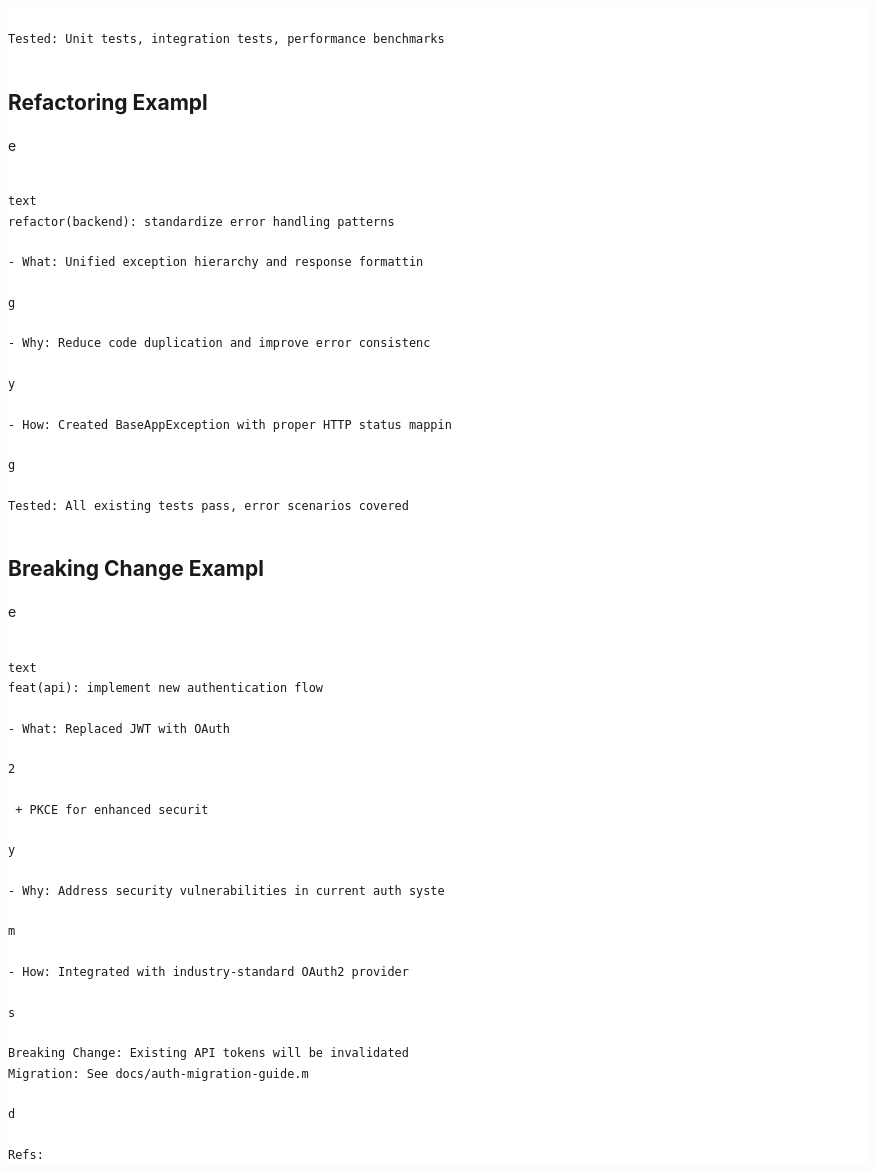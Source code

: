 ```

Tested: Unit tests, integration tests, performance benchmarks

```

#

## Refactoring Exampl

e

```

text
refactor(backend): standardize error handling patterns

- What: Unified exception hierarchy and response formattin

g

- Why: Reduce code duplication and improve error consistenc

y

- How: Created BaseAppException with proper HTTP status mappin

g

Tested: All existing tests pass, error scenarios covered

```

#

## Breaking Change Exampl

e

```

text
feat(api): implement new authentication flow

- What: Replaced JWT with OAuth

2

 + PKCE for enhanced securit

y

- Why: Address security vulnerabilities in current auth syste

m

- How: Integrated with industry-standard OAuth2 provider

s

Breaking Change: Existing API tokens will be invalidated
Migration: See docs/auth-migration-guide.m

d

Refs:
```